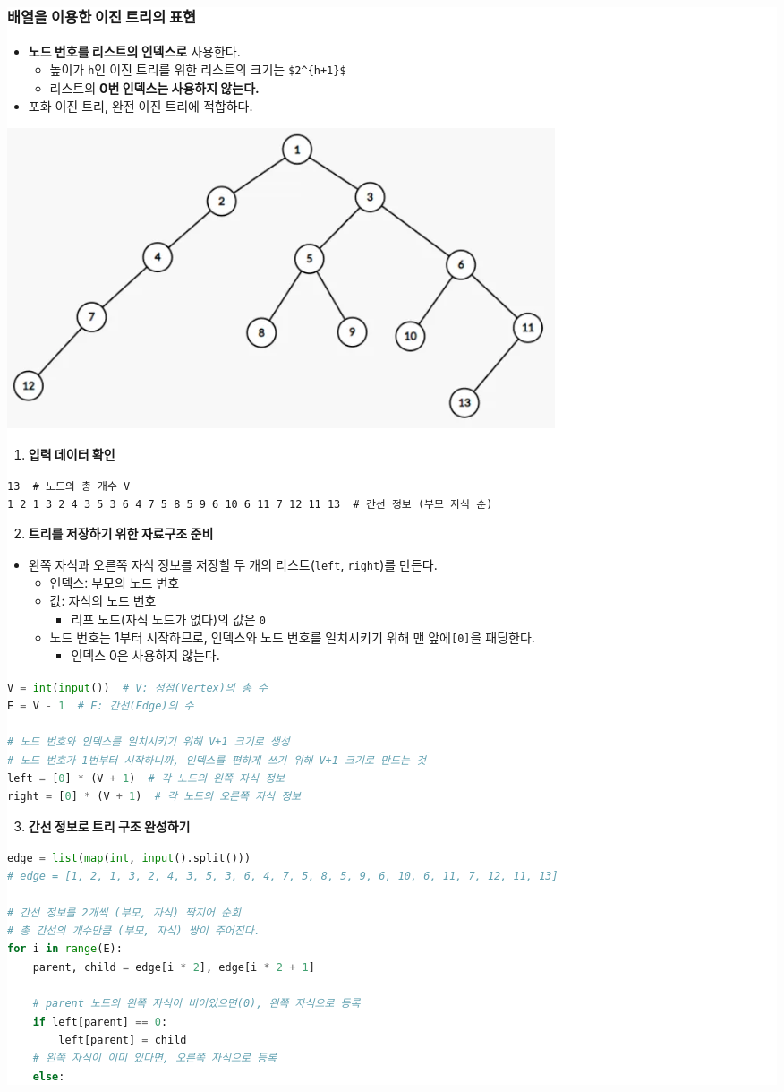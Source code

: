 ### 배열을 이용한 이진 트리의 표현

- **노드 번호를 리스트의 인덱스로** 사용한다.
    - 높이가 `h`인 이진 트리를 위한 리스트의 크기는 `$2^{h+1}$`
    - 리스트의 **0번 인덱스는 사용하지 않는다.**
- 포화 이진 트리, 완전 이진 트리에 적합하다.

![이진 트리 예시](../images/tree_8.png)

1. **입력 데이터 확인**

```
13  # 노드의 총 개수 V
1 2 1 3 2 4 3 5 3 6 4 7 5 8 5 9 6 10 6 11 7 12 11 13  # 간선 정보 (부모 자식 순)
```

2. **트리를 저장하기 위한 자료구조 준비**
- 왼쪽 자식과 오른쪽 자식 정보를 저장할 두 개의 리스트(`left`, `right`)를 만든다.
    - 인덱스: 부모의 노드 번호
    - 값: 자식의 노드 번호
        - 리프 노드(자식 노드가 없다)의 값은 `0`
    - 노드 번호는 1부터 시작하므로, 인덱스와 노드 번호를 일치시키기 위해 맨 앞에`[0]`을 패딩한다.
        - 인덱스 0은 사용하지 않는다.

```python
V = int(input())  # V: 정점(Vertex)의 총 수
E = V - 1  # E: 간선(Edge)의 수

# 노드 번호와 인덱스를 일치시키기 위해 V+1 크기로 생성
# 노드 번호가 1번부터 시작하니까, 인덱스를 편하게 쓰기 위해 V+1 크기로 만드는 것
left = [0] * (V + 1)  # 각 노드의 왼쪽 자식 정보
right = [0] * (V + 1)  # 각 노드의 오른쪽 자식 정보
```

3. **간선 정보로 트리 구조 완성하기**

```python
edge = list(map(int, input().split()))
# edge = [1, 2, 1, 3, 2, 4, 3, 5, 3, 6, 4, 7, 5, 8, 5, 9, 6, 10, 6, 11, 7, 12, 11, 13]

# 간선 정보를 2개씩 (부모, 자식) 짝지어 순회
# 총 간선의 개수만큼 (부모, 자식) 쌍이 주어진다.
for i in range(E):
    parent, child = edge[i * 2], edge[i * 2 + 1]

    # parent 노드의 왼쪽 자식이 비어있으면(0), 왼쪽 자식으로 등록
    if left[parent] == 0:
        left[parent] = child
    # 왼쪽 자식이 이미 있다면, 오른쪽 자식으로 등록
    else:
```